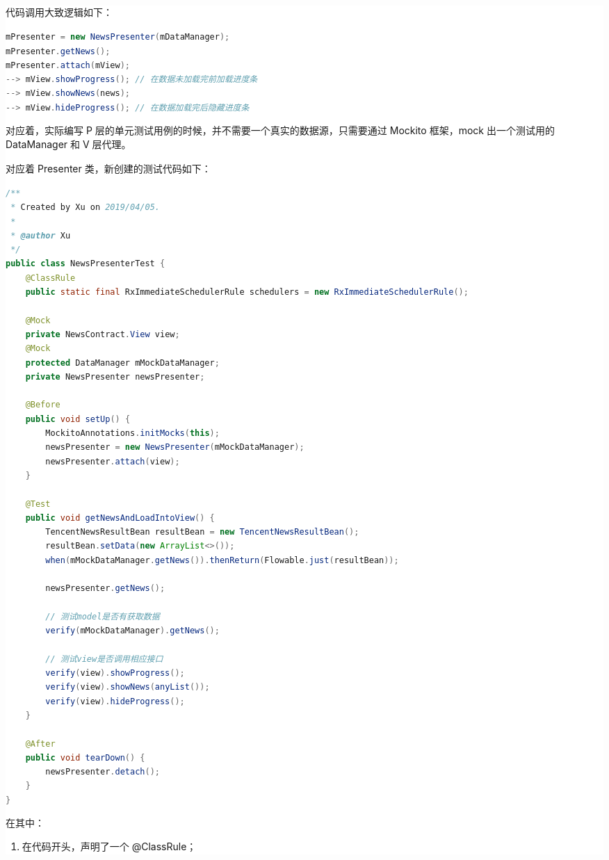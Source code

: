 代码调用大致逻辑如下：
```java
mPresenter = new NewsPresenter(mDataManager);
mPresenter.getNews();
mPresenter.attach(mView);
--> mView.showProgress(); // 在数据未加载完前加载进度条
--> mView.showNews(news);
--> mView.hideProgress(); // 在数据加载完后隐藏进度条
```

对应着，实际编写 P 层的单元测试用例的时候，并不需要一个真实的数据源，只需要通过 Mockito 框架，mock 出一个测试用的 DataManager 和 V 层代理。

对应着 Presenter 类，新创建的测试代码如下：

```java
/**
 * Created by Xu on 2019/04/05.
 *
 * @author Xu
 */
public class NewsPresenterTest {
    @ClassRule
    public static final RxImmediateSchedulerRule schedulers = new RxImmediateSchedulerRule();

    @Mock
    private NewsContract.View view;
    @Mock
    protected DataManager mMockDataManager;
    private NewsPresenter newsPresenter;
    
    @Before
    public void setUp() {
        MockitoAnnotations.initMocks(this);
        newsPresenter = new NewsPresenter(mMockDataManager);
        newsPresenter.attach(view);
    }
    
    @Test
    public void getNewsAndLoadIntoView() {
        TencentNewsResultBean resultBean = new TencentNewsResultBean();
        resultBean.setData(new ArrayList<>());
        when(mMockDataManager.getNews()).thenReturn(Flowable.just(resultBean));

        newsPresenter.getNews();

        // 测试model是否有获取数据
        verify(mMockDataManager).getNews();

        // 测试view是否调用相应接口
        verify(view).showProgress();
        verify(view).showNews(anyList());
        verify(view).hideProgress();
    }

    @After
    public void tearDown() {
        newsPresenter.detach();
    }
}
```
在其中：
1. 在代码开头，声明了一个 @ClassRule；
